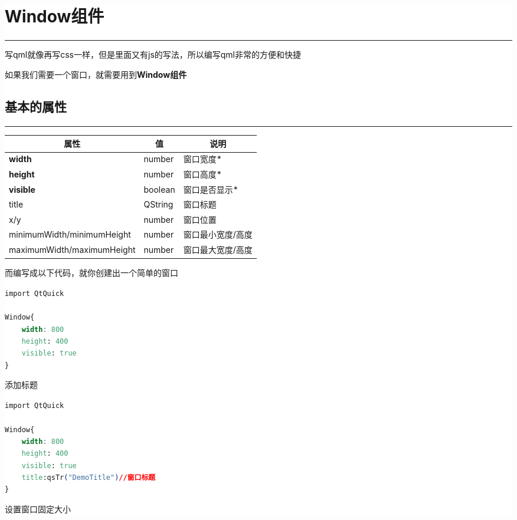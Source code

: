 # Window组件

---

写qml就像再写css一样，但是里面又有js的写法，所以编写qml非常的方便和快捷

如果我们需要一个窗口，就需要用到**Window组件**

## 基本的属性

---

| 属性                       | 值      | 说明              |
| -------------------------- | ------- | ----------------- |
| **width**                  | number  | 窗口宽度*         |
| **height**                 | number  | 窗口高度*         |
| **visible**                | boolean | 窗口是否显示*     |
| title                      | QString | 窗口标题          |
| x/y                        | number  | 窗口位置          |
| minimumWidth/minimumHeight | number  | 窗口最小宽度/高度 |
| maximumWidth/maximumHeight | number  | 窗口最大宽度/高度 |

而编写成以下代码，就你创建出一个简单的窗口

```css
import QtQuick

Window{
    width: 800
    height: 400
    visible: true
}
```

添加标题

```css
import QtQuick

Window{
    width: 800
    height: 400
    visible: true
    title:qsTr("DemoTitle")//窗口标题
}

```

设置窗口固定大小
